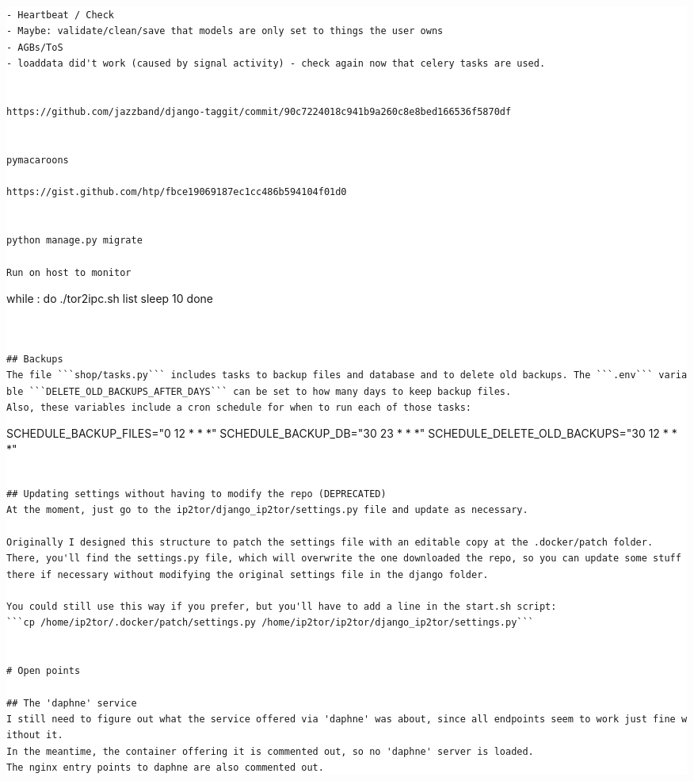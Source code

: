```
- Heartbeat / Check
- Maybe: validate/clean/save that models are only set to things the user owns
- AGBs/ToS
- loaddata did't work (caused by signal activity) - check again now that celery tasks are used.


https://github.com/jazzband/django-taggit/commit/90c7224018c941b9a260c8e8bed166536f5870df


pymacaroons

https://gist.github.com/htp/fbce19069187ec1cc486b594104f01d0


python manage.py migrate

Run on host to monitor

```
while :
do
  ./tor2ipc.sh list
  sleep 10
done
```


## Backups
The file ```shop/tasks.py``` includes tasks to backup files and database and to delete old backups. The ```.env``` variable ```DELETE_OLD_BACKUPS_AFTER_DAYS``` can be set to how many days to keep backup files.
Also, these variables include a cron schedule for when to run each of those tasks:
```
SCHEDULE_BACKUP_FILES="0 12 * * *"
SCHEDULE_BACKUP_DB="30 23 * * *"
SCHEDULE_DELETE_OLD_BACKUPS="30 12 * * *"
```

## Updating settings without having to modify the repo (DEPRECATED)
At the moment, just go to the ip2tor/django_ip2tor/settings.py file and update as necessary.

Originally I designed this structure to patch the settings file with an editable copy at the .docker/patch folder.
There, you'll find the settings.py file, which will overwrite the one downloaded the repo, so you can update some stuff there if necessary without modifying the original settings file in the django folder.

You could still use this way if you prefer, but you'll have to add a line in the start.sh script:
```cp /home/ip2tor/.docker/patch/settings.py /home/ip2tor/ip2tor/django_ip2tor/settings.py```


# Open points

## The 'daphne' service
I still need to figure out what the service offered via 'daphne' was about, since all endpoints seem to work just fine without it.
In the meantime, the container offering it is commented out, so no 'daphne' server is loaded.
The nginx entry points to daphne are also commented out.